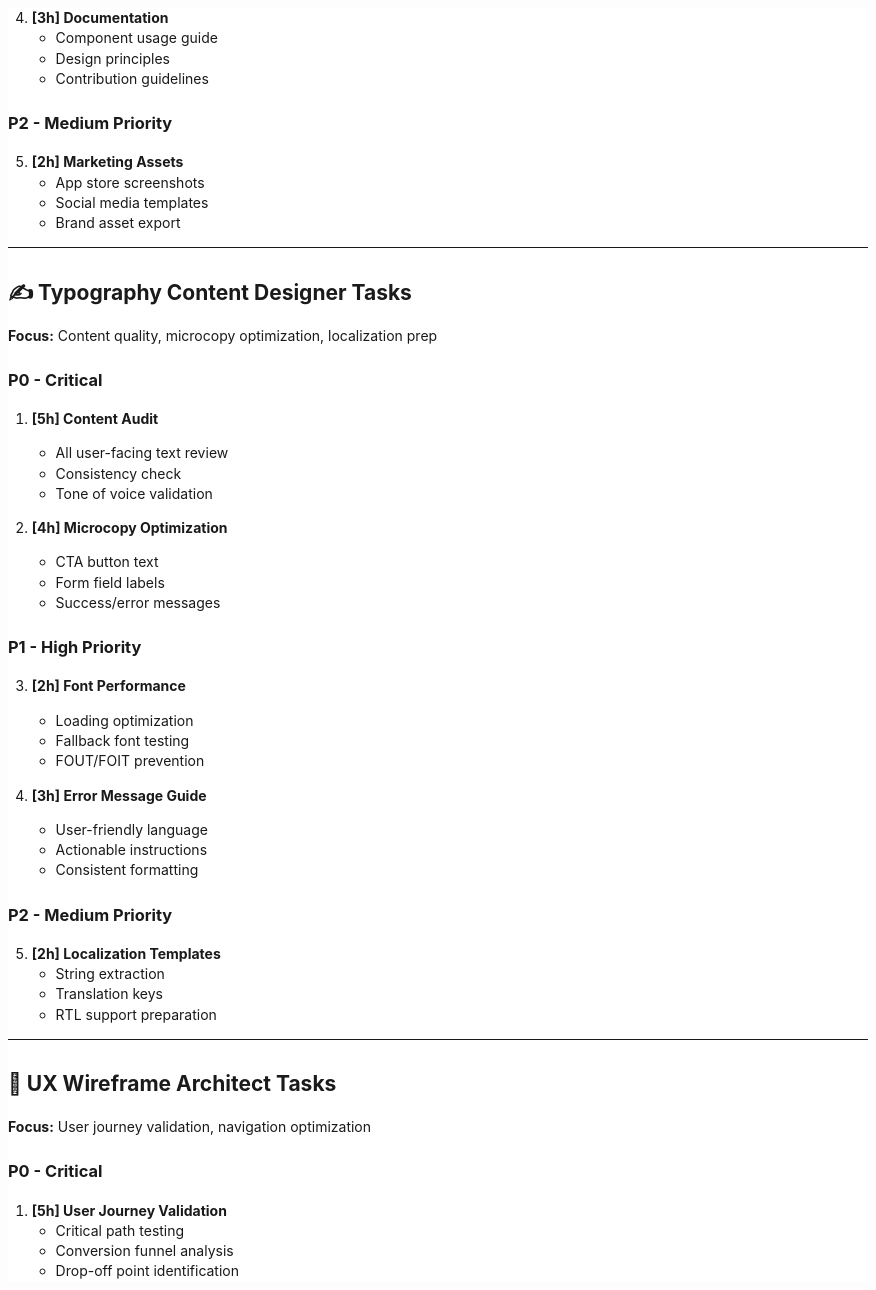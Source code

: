 4. **[3h] Documentation**
   - Component usage guide
   - Design principles
   - Contribution guidelines

### P2 - Medium Priority
5. **[2h] Marketing Assets**
   - App store screenshots
   - Social media templates
   - Brand asset export

---

## ✍️ Typography Content Designer Tasks
**Focus:** Content quality, microcopy optimization, localization prep

### P0 - Critical
1. **[5h] Content Audit**
   - All user-facing text review
   - Consistency check
   - Tone of voice validation

2. **[4h] Microcopy Optimization**
   - CTA button text
   - Form field labels
   - Success/error messages

### P1 - High Priority
3. **[2h] Font Performance**
   - Loading optimization
   - Fallback font testing
   - FOUT/FOIT prevention

4. **[3h] Error Message Guide**
   - User-friendly language
   - Actionable instructions
   - Consistent formatting

### P2 - Medium Priority
5. **[2h] Localization Templates**
   - String extraction
   - Translation keys
   - RTL support preparation

---

## 🎯 UX Wireframe Architect Tasks
**Focus:** User journey validation, navigation optimization

### P0 - Critical
1. **[5h] User Journey Validation**
   - Critical path testing
   - Conversion funnel analysis
   - Drop-off point identification
